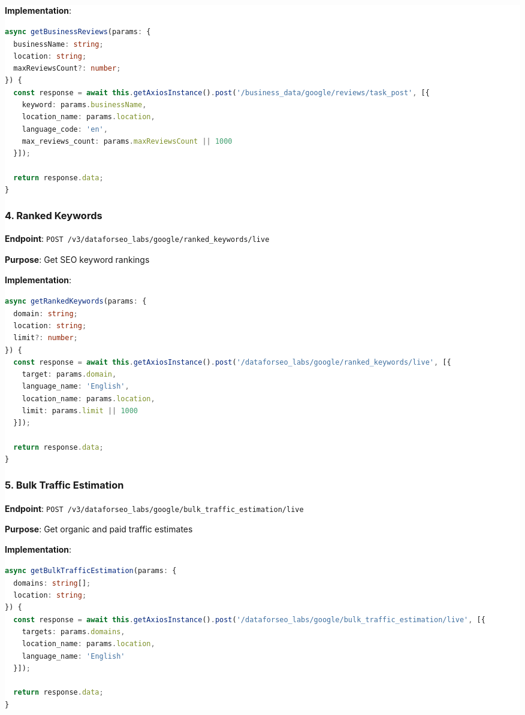 **Implementation**:
```typescript
async getBusinessReviews(params: {
  businessName: string;
  location: string;
  maxReviewsCount?: number;
}) {
  const response = await this.getAxiosInstance().post('/business_data/google/reviews/task_post', [{
    keyword: params.businessName,
    location_name: params.location,
    language_code: 'en',
    max_reviews_count: params.maxReviewsCount || 1000
  }]);
  
  return response.data;
}
```

### 4. Ranked Keywords
**Endpoint**: `POST /v3/dataforseo_labs/google/ranked_keywords/live`

**Purpose**: Get SEO keyword rankings

**Implementation**:
```typescript
async getRankedKeywords(params: {
  domain: string;
  location: string;
  limit?: number;
}) {
  const response = await this.getAxiosInstance().post('/dataforseo_labs/google/ranked_keywords/live', [{
    target: params.domain,
    language_name: 'English',
    location_name: params.location,
    limit: params.limit || 1000
  }]);
  
  return response.data;
}
```

### 5. Bulk Traffic Estimation
**Endpoint**: `POST /v3/dataforseo_labs/google/bulk_traffic_estimation/live`

**Purpose**: Get organic and paid traffic estimates

**Implementation**:
```typescript
async getBulkTrafficEstimation(params: {
  domains: string[];
  location: string;
}) {
  const response = await this.getAxiosInstance().post('/dataforseo_labs/google/bulk_traffic_estimation/live', [{
    targets: params.domains,
    location_name: params.location,
    language_name: 'English'
  }]);
  
  return response.data;
}
```
